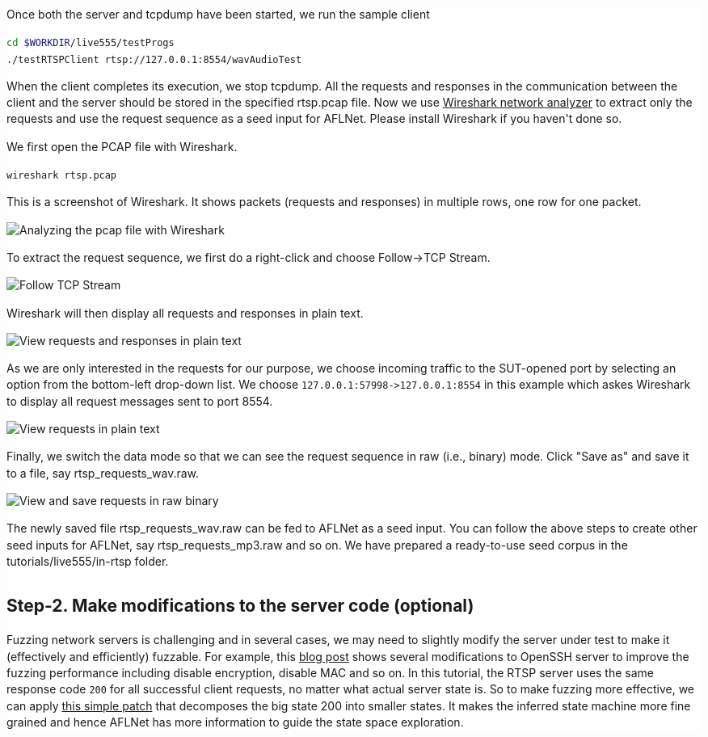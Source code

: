 Once both the server and tcpdump have been started, we run the sample client

```bash
cd $WORKDIR/live555/testProgs
./testRTSPClient rtsp://127.0.0.1:8554/wavAudioTest
```

When the client completes its execution, we stop tcpdump. All the requests and responses in the communication between the client and the server should be stored in the specified rtsp.pcap file. Now we use [Wireshark network analyzer](https://wireshark.org) to extract only the requests and use the request sequence as a seed input for AFLNet. Please install Wireshark if you haven't done so.

We first open the PCAP file with Wireshark.

```bash
wireshark rtsp.pcap
```

This is a screenshot of Wireshark. It shows packets (requests and responses) in multiple rows, one row for one packet.

![Analyzing the pcap file with Wireshark](tutorials/live555/images/rtsp_wireshark_1.png)

To extract the request sequence, we first do a right-click and choose Follow->TCP Stream.

![Follow TCP Stream](tutorials/live555/images/rtsp_wireshark_2.png)

Wireshark will then display all requests and responses in plain text.

![View requests and responses in plain text](tutorials/live555/images/rtsp_wireshark_3.png)

As we are only interested in the requests for our purpose, we choose incoming traffic to the SUT-opened port by selecting an option from the bottom-left drop-down list. We choose ```127.0.0.1:57998->127.0.0.1:8554``` in this example which askes Wireshark to display all request messages sent to port 8554.

![View requests in plain text](tutorials/live555/images/rtsp_wireshark_4.png)

Finally, we switch the data mode so that we can see the request sequence in raw (i.e., binary) mode. Click "Save as" and save it to a file, say rtsp_requests_wav.raw.

![View and save requests in raw binary](tutorials/live555/images/rtsp_wireshark_5.png)

The newly saved file rtsp_requests_wav.raw can be fed to AFLNet as a seed input. You can follow the above steps to create other seed inputs for AFLNet, say rtsp_requests_mp3.raw and so on. We have prepared a ready-to-use seed corpus in the tutorials/live555/in-rtsp folder.

## Step-2. Make modifications to the server code (optional)

Fuzzing network servers is challenging and in several cases, we may need to slightly modify the server under test to make it (effectively and efficiently) fuzzable. For example, this [blog post](http://www.vegardno.net/2017/03/fuzzing-openssh-daemon-using-afl.html) shows several modifications to OpenSSH server to improve the fuzzing performance including disable encryption, disable MAC and so on. In this tutorial, the RTSP server uses the same response code ```200``` for all successful client requests, no matter what actual server state is. So to make fuzzing more effective, we can apply [this simple patch](tutorials/live555/ceeb4f4_states_decomposed.patch) that decomposes the big state 200 into smaller states. It makes the inferred state machine more fine grained and hence AFLNet has more information to guide the state space exploration.
